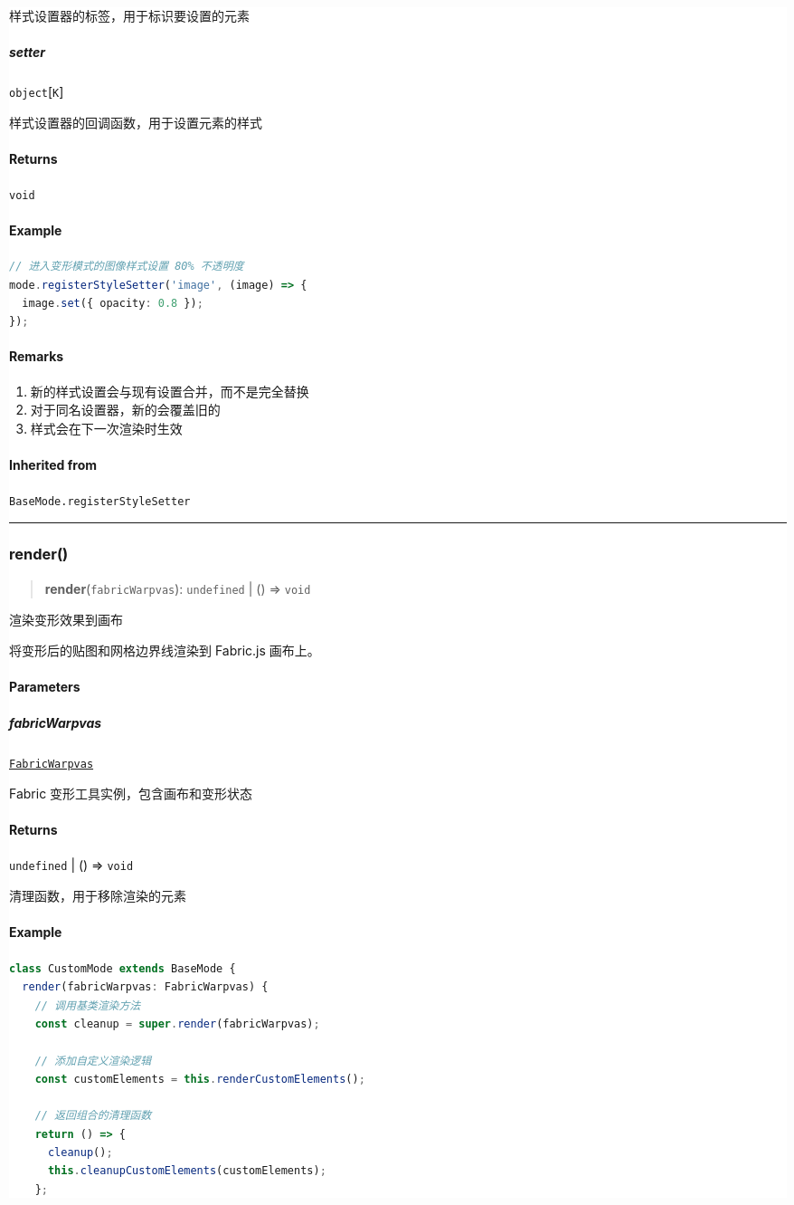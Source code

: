样式设置器的标签，用于标识要设置的元素

##### setter

`object`\[`K`\]

样式设置器的回调函数，用于设置元素的样式

#### Returns

`void`

#### Example

```typescript
// 进入变形模式的图像样式设置 80% 不透明度
mode.registerStyleSetter('image', (image) => {
  image.set({ opacity: 0.8 });
});
```

#### Remarks

1. 新的样式设置会与现有设置合并，而不是完全替换
2. 对于同名设置器，新的会覆盖旧的
3. 样式会在下一次渲染时生效

#### Inherited from

`BaseMode.registerStyleSetter`

***

### render()

> **render**(`fabricWarpvas`): `undefined` \| () => `void`

渲染变形效果到画布

将变形后的贴图和网格边界线渲染到 Fabric.js 画布上。

#### Parameters

##### fabricWarpvas

[`FabricWarpvas`](../../index/classes/FabricWarpvas.md)

Fabric 变形工具实例，包含画布和变形状态

#### Returns

`undefined` \| () => `void`

清理函数，用于移除渲染的元素

#### Example

```typescript
class CustomMode extends BaseMode {
  render(fabricWarpvas: FabricWarpvas) {
    // 调用基类渲染方法
    const cleanup = super.render(fabricWarpvas);

    // 添加自定义渲染逻辑
    const customElements = this.renderCustomElements();

    // 返回组合的清理函数
    return () => {
      cleanup();
      this.cleanupCustomElements(customElements);
    };
```